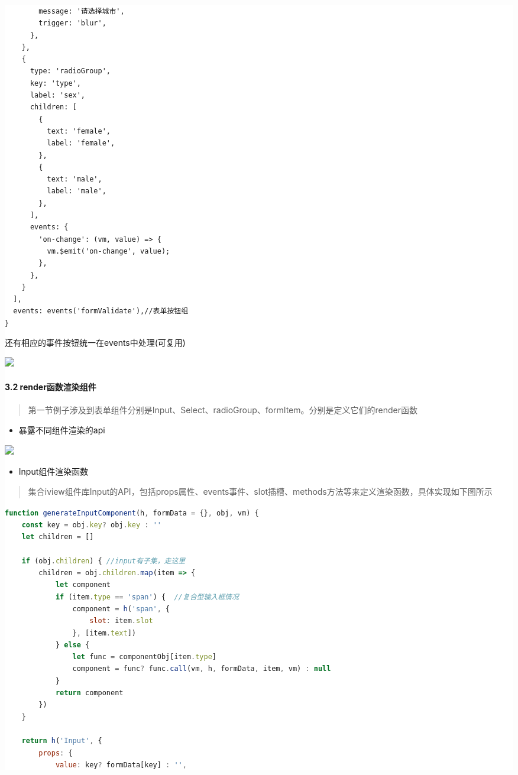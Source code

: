 ```
        message: '请选择城市',
        trigger: 'blur',
      },
    }, 
    {
      type: 'radioGroup',
      key: 'type',
      label: 'sex',
      children: [
        {
          text: 'female',
          label: 'female',
        },
        {
          text: 'male',
          label: 'male',
        },
      ],
      events: {
        'on-change': (vm, value) => {
          vm.$emit('on-change', value);
        },
      },
    }
  ],
  events: events('formValidate'),//表单按钮组                                       
}
```
还有相应的事件按钮统一在events中处理(可复用)

![](https://user-gold-cdn.xitu.io/2020/5/28/1725a1db63ccb955?w=3300&h=2832&f=png&s=634038)
#### 3.2 render函数渲染组件
> 第一节例子涉及到表单组件分别是Input、Select、radioGroup、formItem。分别是定义它们的render函数

- 暴露不同组件渲染的api

![](https://user-gold-cdn.xitu.io/2020/5/28/1725a6af3023cd0a?w=3300&h=1392&f=png&s=385099)

- Input组件渲染函数
> 集合iview组件库Input的API，包括props属性、events事件、slot插槽、methods方法等来定义渲染函数，具体实现如下图所示

```js
function generateInputComponent(h, formData = {}, obj, vm) {
    const key = obj.key? obj.key : ''
    let children = []

    if (obj.children) { //input有子集，走这里
        children = obj.children.map(item => {
            let component
            if (item.type == 'span') {  //复合型输入框情况                                       
                component = h('span', {
                    slot: item.slot
                }, [item.text])         
            } else {
                let func = componentObj[item.type]
                component = func? func.call(vm, h, formData, item, vm) : null
            }
            return component
        })
    }

    return h('Input', {
        props: {
            value: key? formData[key] : '',
```